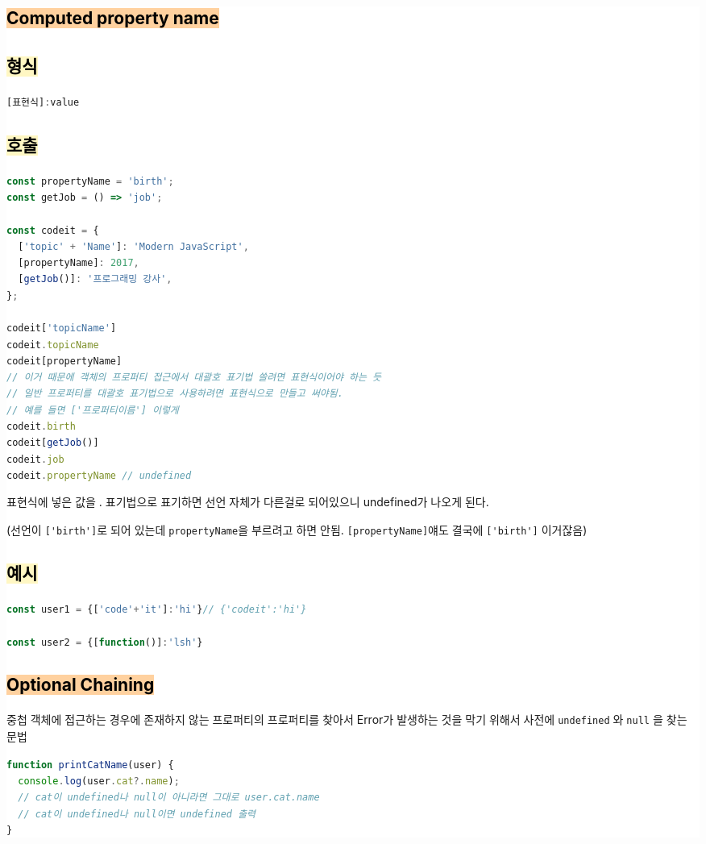 ## <mark style="background: #FFB86CA6;">Computed property name</mark>

## <mark style="background: #FFF3A3A6;">형식</mark>
```javascript
[표현식]:value
```

## <mark style="background: #FFF3A3A6;">호출</mark>

```javascript
const propertyName = 'birth';
const getJob = () => 'job';

const codeit = {
  ['topic' + 'Name']: 'Modern JavaScript',
  [propertyName]: 2017,
  [getJob()]: '프로그래밍 강사',
};

codeit['topicName']
codeit.topicName
codeit[propertyName] 
// 이거 때문에 객체의 프로퍼티 접근에서 대괄호 표기법 쓸려면 표현식이어야 하는 듯
// 일반 프로퍼티를 대괄호 표기법으로 사용하려면 표현식으로 만들고 써야됨. 
// 예를 들면 ['프로퍼티이름'] 이렇게
codeit.birth
codeit[getJob()]
codeit.job
codeit.propertyName // undefined
```

표현식에 넣은 값을 . 표기법으로 표기하면 선언 자체가 다른걸로 되어있으니 undefined가 나오게 된다.

(선언이 `['birth']`로 되어 있는데 `propertyName`을 부르려고 하면 안됨. `[propertyName]`얘도 결국에 `['birth']` 이거잖음)

## <mark style="background: #FFF3A3A6;">예시</mark>
```javascript
const user1 = {['code'+'it']:'hi'}// {'codeit':'hi'}

const user2 = {[function()]:'lsh'}
```

## <mark style="background: #FFB86CA6;">Optional Chaining</mark>

중첩 객체에 접근하는 경우에 존재하지 않는 프로퍼티의 프로퍼티를 찾아서 Error가 발생하는 것을 막기 위해서 사전에 `undefined` 와 `null` 을 찾는 문법
```javascript
function printCatName(user) {
  console.log(user.cat?.name);
  // cat이 undefined나 null이 아니라면 그대로 user.cat.name
  // cat이 undefined나 null이면 undefined 출력
}
```
